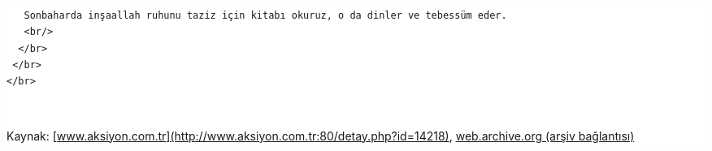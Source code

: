        Sonbaharda inşaallah ruhunu taziz için kitabı okuruz, o da dinler ve tebessüm eder.
       <br/>
      </br>
     </br>
    </br>
   </br>
  </font>
 </p>
</div>


Kaynak: [www.aksiyon.com.tr](http://www.aksiyon.com.tr:80/detay.php?id=14218), [web.archive.org (arşiv bağlantısı)](http://web.archive.org/web/20050302225952/http://www.aksiyon.com.tr:80/detay.php?id=14218)
